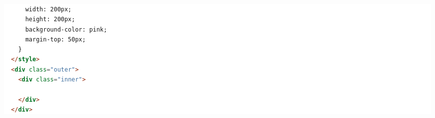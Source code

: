 ```html
      width: 200px;
      height: 200px;
      background-color: pink;
      margin-top: 50px;
    }
  </style>
  <div class="outer">
    <div class="inner">

    </div>
  </div>
```

####